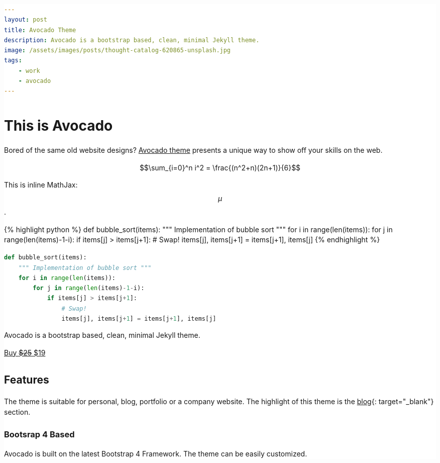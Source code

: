 ```yaml
---
layout: post
title: Avocado Theme
description: Avocado is a bootstrap based, clean, minimal Jekyll theme.
image: /assets/images/posts/thought-catalog-620865-unsplash.jpg
tags:
    - work
    - avocado
---
```


# This is Avocado

Bored of the same old website designs? [Avocado theme]({{site.baseurl}}/) presents a unique way to show off your skills on the web.

$$\sum_{i=0}^n i^2 = \frac{(n^2+n)(2n+1)}{6}$$

This is inline MathJax: $$\mu$$.

{% highlight python %}
def bubble_sort(items):
    """ Implementation of bubble sort """
    for i in range(len(items)):
        for j in range(len(items)-1-i):
            if items[j] > items[j+1]:
                # Swap!
                items[j], items[j+1] = items[j+1], items[j]
{% endhighlight %}             

```python
def bubble_sort(items):
    """ Implementation of bubble sort """
    for i in range(len(items)):
        for j in range(len(items)-1-i):
            if items[j] > items[j+1]:
                # Swap!
                items[j], items[j+1] = items[j+1], items[j]
```

Avocado is a bootstrap based, clean, minimal Jekyll theme.

<a href="#buy-avocado-jekyll-theme" class="btn btn-success">Buy <strike>$25</strike> $19</a>

## Features
The theme is suitable for personal, blog, portfolio or a company website. The highlight of this theme is the [blog]({{site.baseurl}}/blog/){: target="_blank"} section.

### Bootsrap 4 Based
Avocado is built on the latest Bootstrap 4 Framework. The theme can be easily customized.
